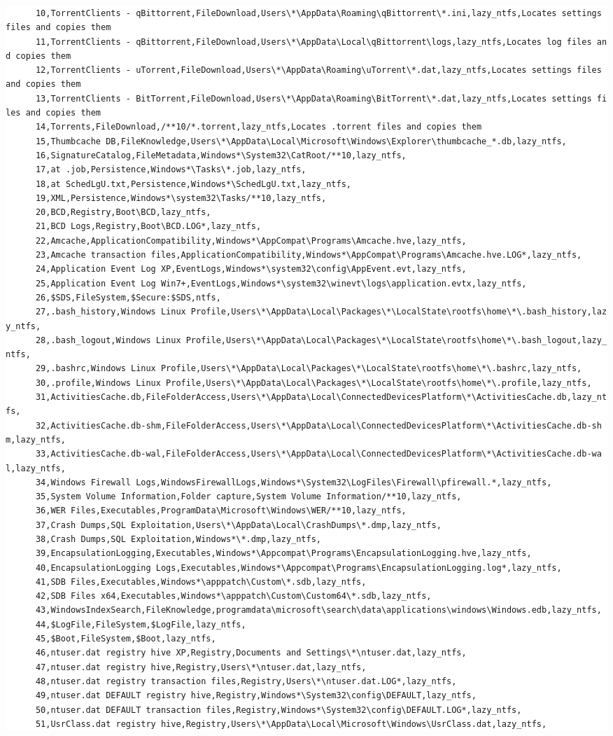 ```
      10,TorrentClients - qBittorrent,FileDownload,Users\*\AppData\Roaming\qBittorrent\*.ini,lazy_ntfs,Locates settings files and copies them
      11,TorrentClients - qBittorrent,FileDownload,Users\*\AppData\Local\qBittorrent\logs,lazy_ntfs,Locates log files and copies them
      12,TorrentClients - uTorrent,FileDownload,Users\*\AppData\Roaming\uTorrent\*.dat,lazy_ntfs,Locates settings files and copies them
      13,TorrentClients - BitTorrent,FileDownload,Users\*\AppData\Roaming\BitTorrent\*.dat,lazy_ntfs,Locates settings files and copies them
      14,Torrents,FileDownload,/**10/*.torrent,lazy_ntfs,Locates .torrent files and copies them
      15,Thumbcache DB,FileKnowledge,Users\*\AppData\Local\Microsoft\Windows\Explorer\thumbcache_*.db,lazy_ntfs,
      16,SignatureCatalog,FileMetadata,Windows*\System32\CatRoot/**10,lazy_ntfs,
      17,at .job,Persistence,Windows*\Tasks\*.job,lazy_ntfs,
      18,at SchedLgU.txt,Persistence,Windows*\SchedLgU.txt,lazy_ntfs,
      19,XML,Persistence,Windows*\system32\Tasks/**10,lazy_ntfs,
      20,BCD,Registry,Boot\BCD,lazy_ntfs,
      21,BCD Logs,Registry,Boot\BCD.LOG*,lazy_ntfs,
      22,Amcache,ApplicationCompatibility,Windows*\AppCompat\Programs\Amcache.hve,lazy_ntfs,
      23,Amcache transaction files,ApplicationCompatibility,Windows*\AppCompat\Programs\Amcache.hve.LOG*,lazy_ntfs,
      24,Application Event Log XP,EventLogs,Windows*\system32\config\AppEvent.evt,lazy_ntfs,
      25,Application Event Log Win7+,EventLogs,Windows*\system32\winevt\logs\application.evtx,lazy_ntfs,
      26,$SDS,FileSystem,$Secure:$SDS,ntfs,
      27,.bash_history,Windows Linux Profile,Users\*\AppData\Local\Packages\*\LocalState\rootfs\home\*\.bash_history,lazy_ntfs,
      28,.bash_logout,Windows Linux Profile,Users\*\AppData\Local\Packages\*\LocalState\rootfs\home\*\.bash_logout,lazy_ntfs,
      29,.bashrc,Windows Linux Profile,Users\*\AppData\Local\Packages\*\LocalState\rootfs\home\*\.bashrc,lazy_ntfs,
      30,.profile,Windows Linux Profile,Users\*\AppData\Local\Packages\*\LocalState\rootfs\home\*\.profile,lazy_ntfs,
      31,ActivitiesCache.db,FileFolderAccess,Users\*\AppData\Local\ConnectedDevicesPlatform\*\ActivitiesCache.db,lazy_ntfs,
      32,ActivitiesCache.db-shm,FileFolderAccess,Users\*\AppData\Local\ConnectedDevicesPlatform\*\ActivitiesCache.db-shm,lazy_ntfs,
      33,ActivitiesCache.db-wal,FileFolderAccess,Users\*\AppData\Local\ConnectedDevicesPlatform\*\ActivitiesCache.db-wal,lazy_ntfs,
      34,Windows Firewall Logs,WindowsFirewallLogs,Windows*\System32\LogFiles\Firewall\pfirewall.*,lazy_ntfs,
      35,System Volume Information,Folder capture,System Volume Information/**10,lazy_ntfs,
      36,WER Files,Executables,ProgramData\Microsoft\Windows\WER/**10,lazy_ntfs,
      37,Crash Dumps,SQL Exploitation,Users\*\AppData\Local\CrashDumps\*.dmp,lazy_ntfs,
      38,Crash Dumps,SQL Exploitation,Windows*\*.dmp,lazy_ntfs,
      39,EncapsulationLogging,Executables,Windows*\Appcompat\Programs\EncapsulationLogging.hve,lazy_ntfs,
      40,EncapsulationLogging Logs,Executables,Windows*\Appcompat\Programs\EncapsulationLogging.log*,lazy_ntfs,
      41,SDB Files,Executables,Windows*\apppatch\Custom\*.sdb,lazy_ntfs,
      42,SDB Files x64,Executables,Windows*\apppatch\Custom\Custom64\*.sdb,lazy_ntfs,
      43,WindowsIndexSearch,FileKnowledge,programdata\microsoft\search\data\applications\windows\Windows.edb,lazy_ntfs,
      44,$LogFile,FileSystem,$LogFile,lazy_ntfs,
      45,$Boot,FileSystem,$Boot,lazy_ntfs,
      46,ntuser.dat registry hive XP,Registry,Documents and Settings\*\ntuser.dat,lazy_ntfs,
      47,ntuser.dat registry hive,Registry,Users\*\ntuser.dat,lazy_ntfs,
      48,ntuser.dat registry transaction files,Registry,Users\*\ntuser.dat.LOG*,lazy_ntfs,
      49,ntuser.dat DEFAULT registry hive,Registry,Windows*\System32\config\DEFAULT,lazy_ntfs,
      50,ntuser.dat DEFAULT transaction files,Registry,Windows*\System32\config\DEFAULT.LOG*,lazy_ntfs,
      51,UsrClass.dat registry hive,Registry,Users\*\AppData\Local\Microsoft\Windows\UsrClass.dat,lazy_ntfs,
```